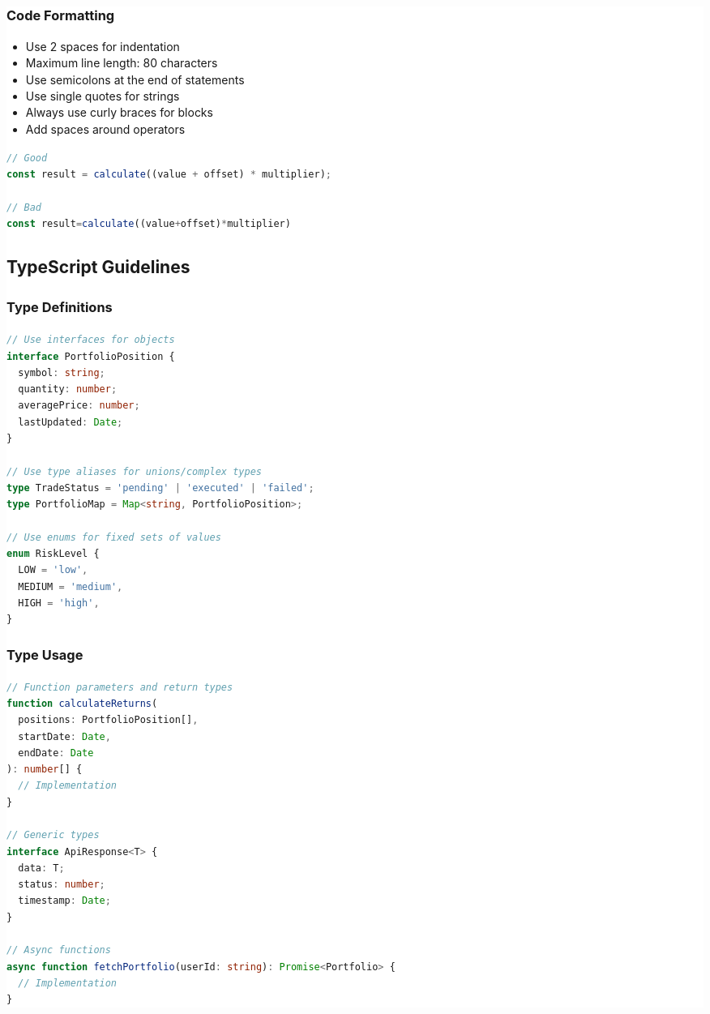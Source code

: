 ### Code Formatting
- Use 2 spaces for indentation
- Maximum line length: 80 characters
- Use semicolons at the end of statements
- Use single quotes for strings
- Always use curly braces for blocks
- Add spaces around operators

```javascript
// Good
const result = calculate((value + offset) * multiplier);

// Bad
const result=calculate((value+offset)*multiplier)
```

## TypeScript Guidelines

### Type Definitions
```typescript
// Use interfaces for objects
interface PortfolioPosition {
  symbol: string;
  quantity: number;
  averagePrice: number;
  lastUpdated: Date;
}

// Use type aliases for unions/complex types
type TradeStatus = 'pending' | 'executed' | 'failed';
type PortfolioMap = Map<string, PortfolioPosition>;

// Use enums for fixed sets of values
enum RiskLevel {
  LOW = 'low',
  MEDIUM = 'medium',
  HIGH = 'high',
}
```

### Type Usage
```typescript
// Function parameters and return types
function calculateReturns(
  positions: PortfolioPosition[],
  startDate: Date,
  endDate: Date
): number[] {
  // Implementation
}

// Generic types
interface ApiResponse<T> {
  data: T;
  status: number;
  timestamp: Date;
}

// Async functions
async function fetchPortfolio(userId: string): Promise<Portfolio> {
  // Implementation
}
```
